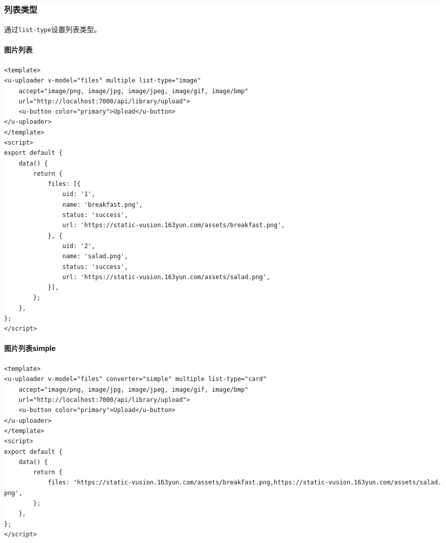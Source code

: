 ### 列表类型

通过`list-type`设置列表类型。

#### 图片列表

``` vue
<template>
<u-uploader v-model="files" multiple list-type="image"
    accept="image/png, image/jpg, image/jpeg, image/gif, image/bmp"
    url="http://localhost:7000/api/library/upload">
    <u-button color="primary">Upload</u-button>
</u-uploader>
</template>
<script>
export default {
    data() {
        return {
            files: [{
                uid: '1',
                name: 'breakfast.png',
                status: 'success',
                url: 'https://static-vusion.163yun.com/assets/breakfast.png',
            }, {
                uid: '2',
                name: 'salad.png',
                status: 'success',
                url: 'https://static-vusion.163yun.com/assets/salad.png',
            }],
        };
    },
};
</script>
```

#### 图片列表simple

``` vue
<template>
<u-uploader v-model="files" converter="simple" multiple list-type="card"
    accept="image/png, image/jpg, image/jpeg, image/gif, image/bmp"
    url="http://localhost:7000/api/library/upload">
    <u-button color="primary">Upload</u-button>
</u-uploader>
</template>
<script>
export default {
    data() {
        return {
            files: 'https://static-vusion.163yun.com/assets/breakfast.png,https://static-vusion.163yun.com/assets/salad.png',
        };
    },
};
</script>
```
